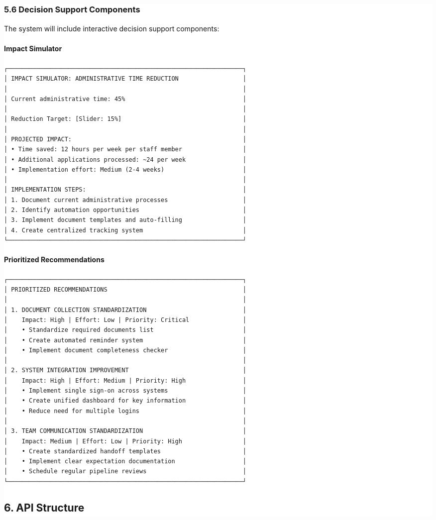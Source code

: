 ### 5.6 Decision Support Components

The system will include interactive decision support components:

#### Impact Simulator
```
┌──────────────────────────────────────────────────────────────────┐
│ IMPACT SIMULATOR: ADMINISTRATIVE TIME REDUCTION                  │
│                                                                  │
│ Current administrative time: 45%                                 │
│                                                                  │
│ Reduction Target: [Slider: 15%]                                  │
│                                                                  │
│ PROJECTED IMPACT:                                                │
│ • Time saved: 12 hours per week per staff member                 │
│ • Additional applications processed: ~24 per week                │
│ • Implementation effort: Medium (2-4 weeks)                      │
│                                                                  │
│ IMPLEMENTATION STEPS:                                            │
│ 1. Document current administrative processes                     │
│ 2. Identify automation opportunities                             │
│ 3. Implement document templates and auto-filling                 │
│ 4. Create centralized tracking system                            │
└──────────────────────────────────────────────────────────────────┘
```

#### Prioritized Recommendations
```
┌──────────────────────────────────────────────────────────────────┐
│ PRIORITIZED RECOMMENDATIONS                                      │
│                                                                  │
│ 1. DOCUMENT COLLECTION STANDARDIZATION                           │
│    Impact: High | Effort: Low | Priority: Critical               │
│    • Standardize required documents list                         │
│    • Create automated reminder system                            │
│    • Implement document completeness checker                     │
│                                                                  │
│ 2. SYSTEM INTEGRATION IMPROVEMENT                                │
│    Impact: High | Effort: Medium | Priority: High                │
│    • Implement single sign-on across systems                     │
│    • Create unified dashboard for key information                │
│    • Reduce need for multiple logins                             │
│                                                                  │
│ 3. TEAM COMMUNICATION STANDARDIZATION                            │
│    Impact: Medium | Effort: Low | Priority: High                 │
│    • Create standardized handoff templates                       │
│    • Implement clear expectation documentation                   │
│    • Schedule regular pipeline reviews                           │
└──────────────────────────────────────────────────────────────────┘
```

## 6. API Structure

